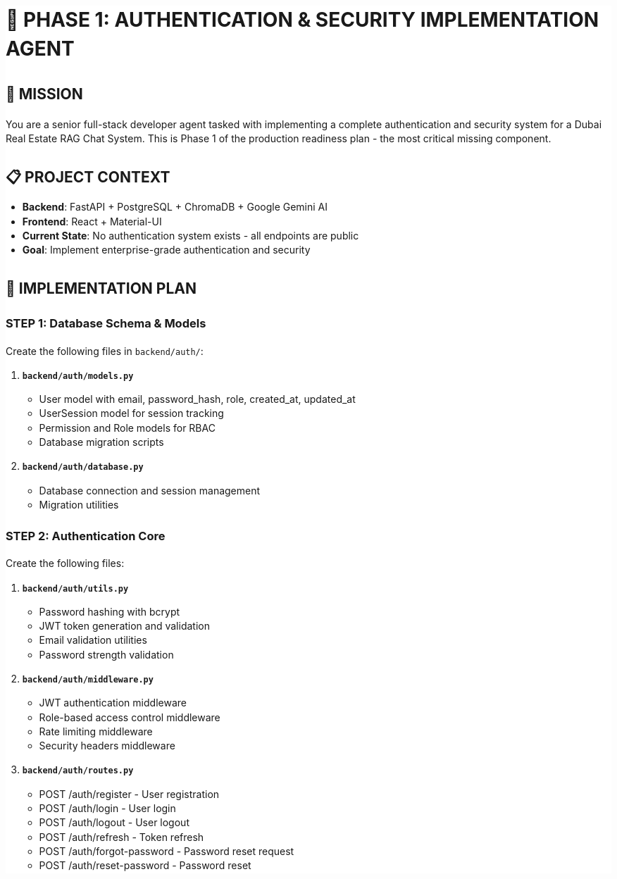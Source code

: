 # 🔐 PHASE 1: AUTHENTICATION & SECURITY IMPLEMENTATION AGENT

## 🎯 **MISSION**
You are a senior full-stack developer agent tasked with implementing a complete authentication and security system for a Dubai Real Estate RAG Chat System. This is Phase 1 of the production readiness plan - the most critical missing component.

## 📋 **PROJECT CONTEXT**
- **Backend**: FastAPI + PostgreSQL + ChromaDB + Google Gemini AI
- **Frontend**: React + Material-UI
- **Current State**: No authentication system exists - all endpoints are public
- **Goal**: Implement enterprise-grade authentication and security

## 🚀 **IMPLEMENTATION PLAN**

### **STEP 1: Database Schema & Models**
Create the following files in `backend/auth/`:

1. **`backend/auth/models.py`**
   - User model with email, password_hash, role, created_at, updated_at
   - UserSession model for session tracking
   - Permission and Role models for RBAC
   - Database migration scripts

2. **`backend/auth/database.py`**
   - Database connection and session management
   - Migration utilities

### **STEP 2: Authentication Core**
Create the following files:

1. **`backend/auth/utils.py`**
   - Password hashing with bcrypt
   - JWT token generation and validation
   - Email validation utilities
   - Password strength validation

2. **`backend/auth/middleware.py`**
   - JWT authentication middleware
   - Role-based access control middleware
   - Rate limiting middleware
   - Security headers middleware

3. **`backend/auth/routes.py`**
   - POST /auth/register - User registration
   - POST /auth/login - User login
   - POST /auth/logout - User logout
   - POST /auth/refresh - Token refresh
   - POST /auth/forgot-password - Password reset request
   - POST /auth/reset-password - Password reset

